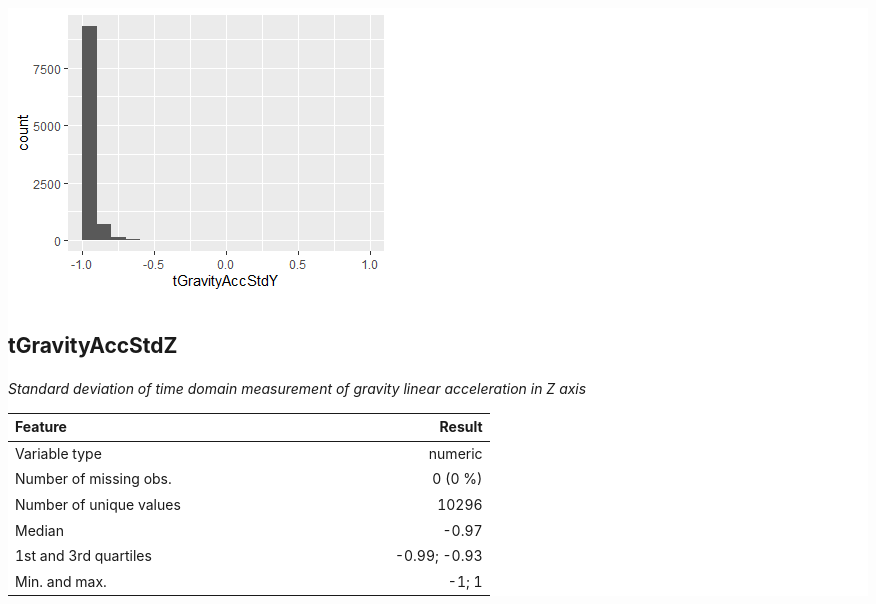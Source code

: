 ![](codebook_md_files/figure-markdown_github/Var-13-tGravityAccStdY-1.png)

tGravityAccStdZ
---------------

*Standard deviation of time domain measurement of gravity linear acceleration in Z axis*

<table style="width:56%;">
<colgroup>
<col width="36%" />
<col width="19%" />
</colgroup>
<thead>
<tr class="header">
<th align="left">Feature</th>
<th align="right">Result</th>
</tr>
</thead>
<tbody>
<tr class="odd">
<td align="left">Variable type</td>
<td align="right">numeric</td>
</tr>
<tr class="even">
<td align="left">Number of missing obs.</td>
<td align="right">0 (0 %)</td>
</tr>
<tr class="odd">
<td align="left">Number of unique values</td>
<td align="right">10296</td>
</tr>
<tr class="even">
<td align="left">Median</td>
<td align="right">-0.97</td>
</tr>
<tr class="odd">
<td align="left">1st and 3rd quartiles</td>
<td align="right">-0.99; -0.93</td>
</tr>
<tr class="even">
<td align="left">Min. and max.</td>
<td align="right">-1; 1</td>
</tr>
</tbody>
</table>

